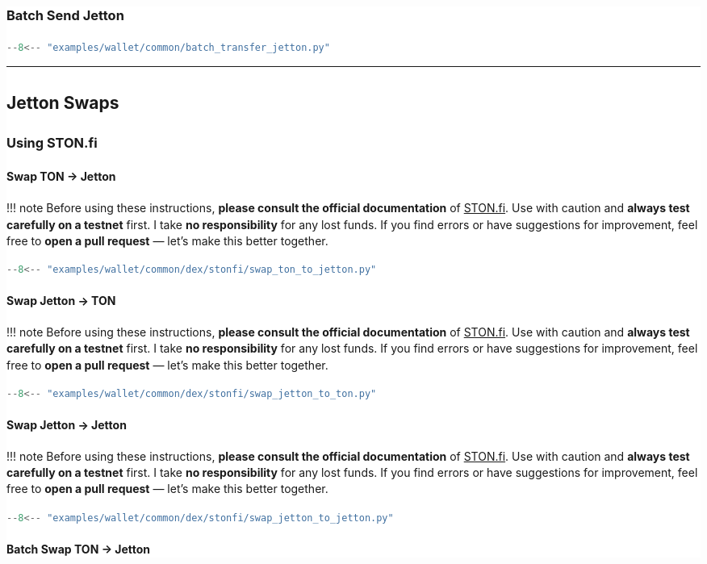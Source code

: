 ### Batch Send Jetton

```python
--8<-- "examples/wallet/common/batch_transfer_jetton.py"
```

---

## Jetton Swaps

### Using STON.fi

#### Swap TON → Jetton

!!! note
    Before using these instructions, **please consult the official documentation** of [STON.fi](https://docs.ston.fi/).
    Use with caution and **always test carefully on a testnet** first.
    I take **no responsibility** for any lost funds.
    If you find errors or have suggestions for improvement, feel free to **open a pull request** — let’s make this better together.

```python
--8<-- "examples/wallet/common/dex/stonfi/swap_ton_to_jetton.py"
```

#### Swap Jetton → TON

!!! note
    Before using these instructions, **please consult the official documentation** of [STON.fi](https://docs.ston.fi/).
    Use with caution and **always test carefully on a testnet** first.
    I take **no responsibility** for any lost funds.
    If you find errors or have suggestions for improvement, feel free to **open a pull request** — let’s make this better together.

```python
--8<-- "examples/wallet/common/dex/stonfi/swap_jetton_to_ton.py"
```

#### Swap Jetton → Jetton

!!! note
    Before using these instructions, **please consult the official documentation** of [STON.fi](https://docs.ston.fi/).
    Use with caution and **always test carefully on a testnet** first.
    I take **no responsibility** for any lost funds.
    If you find errors or have suggestions for improvement, feel free to **open a pull request** — let’s make this better together.

```python
--8<-- "examples/wallet/common/dex/stonfi/swap_jetton_to_jetton.py"
```

#### Batch Swap TON → Jetton
